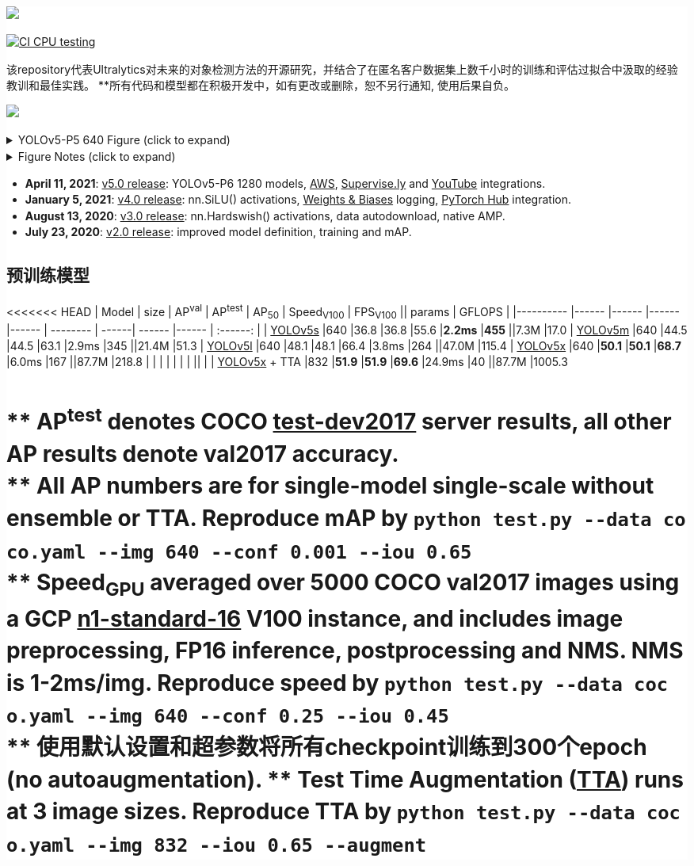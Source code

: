 <a align="left" href="https://apps.apple.com/app/id1452689527" target="_blank">
<img width="800" src="https://user-images.githubusercontent.com/26833433/98699617-a1595a00-2377-11eb-8145-fc674eb9b1a7.jpg"></a>
&nbsp

<a href="https://github.com/ultralytics/yolov5/actions"><img src="https://github.com/ultralytics/yolov5/workflows/CI%20CPU%20testing/badge.svg" alt="CI CPU testing"></a>

该repository代表Ultralytics对未来的对象检测方法的开源研究，并结合了在匿名客户数据集上数千小时的训练和评估过拟合中汲取的经验教训和最佳实践。 **所有代码和模型都在积极开发中，如有更改或删除，恕不另行通知, 使用后果自负。

<p align="left"><img width="800" src="https://user-images.githubusercontent.com/26833433/114313216-f0a5e100-9af5-11eb-8445-c682b60da2e3.png"></p>
<details><summary>YOLOv5-P5 640 Figure (click to expand)</summary></details>
<details><summary>Figure Notes (click to expand)</summary></details>

- **April 11, 2021**: [v5.0 release](https://github.com/ultralytics/yolov5/releases/tag/v5.0): YOLOv5-P6 1280 models, [AWS](https://github.com/ultralytics/yolov5/wiki/AWS-Quickstart), [Supervise.ly](https://github.com/ultralytics/yolov5/issues/2518) and [YouTube](https://github.com/ultralytics/yolov5/pull/2752) integrations.
- **January 5, 2021**: [v4.0 release](https://github.com/ultralytics/yolov5/releases/tag/v4.0): nn.SiLU() activations, [Weights & Biases](https://wandb.ai/site?utm_campaign=repo_yolo_readme) logging, [PyTorch Hub](https://pytorch.org/hub/ultralytics_yolov5/) integration.
- **August 13, 2020**: [v3.0 release](https://github.com/ultralytics/yolov5/releases/tag/v3.0): nn.Hardswish() activations, data autodownload, native AMP.
- **July 23, 2020**: [v2.0 release](https://github.com/ultralytics/yolov5/releases/tag/v2.0): improved model definition, training and mAP.


## 预训练模型

<<<<<<< HEAD
| Model | size | AP<sup>val</sup> | AP<sup>test</sup> | AP<sub>50</sub> | Speed<sub>V100</sub> | FPS<sub>V100</sub> || params | GFLOPS |
|---------- |------ |------ |------ |------ | -------- | ------| ------ |------  |  :------: |
| [YOLOv5s](https://github.com/ultralytics/yolov5/releases)    |640 |36.8     |36.8     |55.6     |**2.2ms** |**455** ||7.3M   |17.0
| [YOLOv5m](https://github.com/ultralytics/yolov5/releases)    |640 |44.5     |44.5     |63.1     |2.9ms     |345     ||21.4M  |51.3
| [YOLOv5l](https://github.com/ultralytics/yolov5/releases)    |640 |48.1     |48.1     |66.4     |3.8ms     |264     ||47.0M  |115.4
| [YOLOv5x](https://github.com/ultralytics/yolov5/releases)    |640 |**50.1** |**50.1** |**68.7** |6.0ms     |167     ||87.7M  |218.8
| | | | | | | || |
| [YOLOv5x](https://github.com/ultralytics/yolov5/releases) + TTA |832 |**51.9** |**51.9** |**69.6** |24.9ms |40      ||87.7M  |1005.3



** AP<sup>test</sup> denotes COCO [test-dev2017](http://cocodataset.org/#upload) server results, all other AP results denote val2017 accuracy.  
** All AP numbers are for single-model single-scale without ensemble or TTA. **Reproduce mAP** by `python test.py --data coco.yaml --img 640 --conf 0.001 --iou 0.65`  
** Speed<sub>GPU</sub> averaged over 5000 COCO val2017 images using a GCP [n1-standard-16](https://cloud.google.com/compute/docs/machine-types#n1_standard_machine_types) V100 instance, and includes image preprocessing, FP16 inference, postprocessing and NMS. NMS is 1-2ms/img.  **Reproduce speed** by `python test.py --data coco.yaml --img 640 --conf 0.25 --iou 0.45`  
** 使用默认设置和超参数将所有checkpoint训练到300个epoch  (no autoaugmentation). 
** Test Time Augmentation ([TTA](https://github.com/ultralytics/yolov5/issues/303)) runs at 3 image sizes. **Reproduce TTA** by `python test.py --data coco.yaml --img 832 --iou 0.65 --augment` 
=======
[assets]: https://github.com/ultralytics/yolov5/releases
